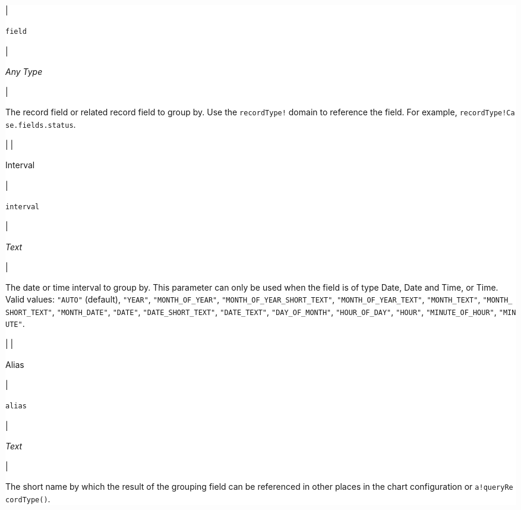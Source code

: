  |

`field`

 |

_Any Type_

 |

The record field or related record field to group by. Use the `recordType!` domain to reference the field. For example, `recordType!Case.fields.status`.

 |
|

Interval

 |

`interval`

 |

_Text_

 |

The date or time interval to group by. This parameter can only be used when the field is of type Date, Date and Time, or Time. Valid values: `"AUTO"` (default), `"YEAR"`, `"MONTH_OF_YEAR"`, `"MONTH_OF_YEAR_SHORT_TEXT"`, `"MONTH_OF_YEAR_TEXT"`, `"MONTH_TEXT"`, `"MONTH_SHORT_TEXT"`, `"MONTH_DATE"`, `"DATE"`, `"DATE_SHORT_TEXT"`, `"DATE_TEXT"`, `"DAY_OF_MONTH"`, `"HOUR_OF_DAY"`, `"HOUR"`, `"MINUTE_OF_HOUR"`, `"MINUTE"`.

 |
|

Alias

 |

`alias`

 |

_Text_

 |

The short name by which the result of the grouping field can be referenced in other places in the chart configuration or `a!queryRecordType()`.
